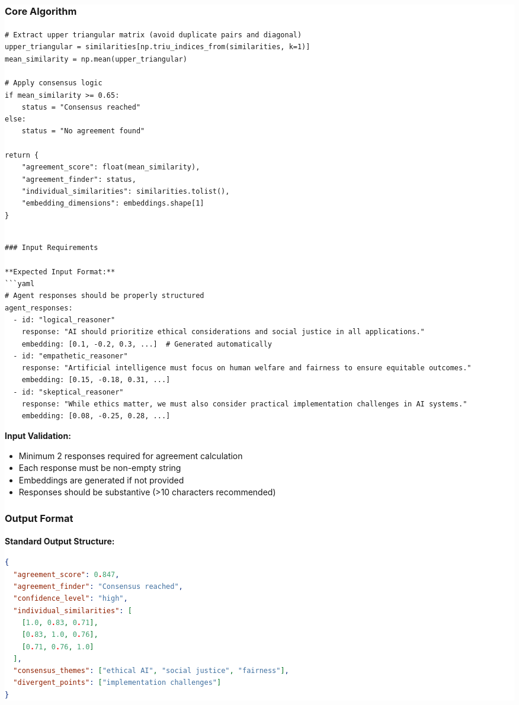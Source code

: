 ### Core Algorithm
    
    # Extract upper triangular matrix (avoid duplicate pairs and diagonal)
    upper_triangular = similarities[np.triu_indices_from(similarities, k=1)]
    mean_similarity = np.mean(upper_triangular)
    
    # Apply consensus logic
    if mean_similarity >= 0.65:
        status = "Consensus reached"
    else:
        status = "No agreement found"
        
    return {
        "agreement_score": float(mean_similarity),
        "agreement_finder": status,
        "individual_similarities": similarities.tolist(),
        "embedding_dimensions": embeddings.shape[1]
    }
```

### Input Requirements

**Expected Input Format:**
```yaml
# Agent responses should be properly structured
agent_responses:
  - id: "logical_reasoner"
    response: "AI should prioritize ethical considerations and social justice in all applications."
    embedding: [0.1, -0.2, 0.3, ...]  # Generated automatically
  - id: "empathetic_reasoner" 
    response: "Artificial intelligence must focus on human welfare and fairness to ensure equitable outcomes."
    embedding: [0.15, -0.18, 0.31, ...]
  - id: "skeptical_reasoner"
    response: "While ethics matter, we must also consider practical implementation challenges in AI systems."
    embedding: [0.08, -0.25, 0.28, ...]
```

**Input Validation:**
- Minimum 2 responses required for agreement calculation
- Each response must be non-empty string
- Embeddings are generated if not provided
- Responses should be substantive (>10 characters recommended)

### Output Format

**Standard Output Structure:**
```json
{
  "agreement_score": 0.847,
  "agreement_finder": "Consensus reached",
  "confidence_level": "high",
  "individual_similarities": [
    [1.0, 0.83, 0.71],
    [0.83, 1.0, 0.76], 
    [0.71, 0.76, 1.0]
  ],
  "consensus_themes": ["ethical AI", "social justice", "fairness"],
  "divergent_points": ["implementation challenges"]
}
```